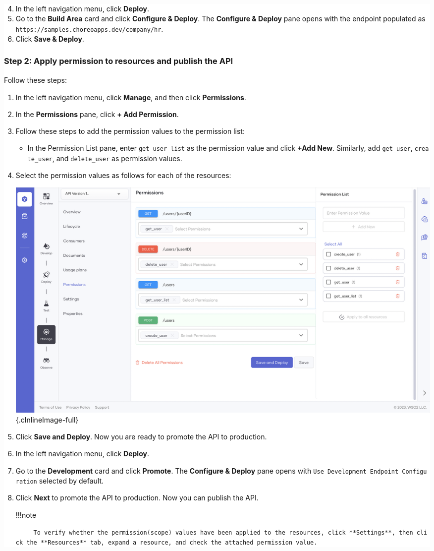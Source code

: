 4. In the left navigation menu, click **Deploy**.
5. Go to the **Build Area** card and click **Configure & Deploy**. The **Configure & Deploy** pane opens with the endpoint populated as `https://samples.choreoapps.dev/company/hr`.
6. Click **Save & Deploy**.

### Step 2: Apply permission to resources and publish the API

Follow these steps:

1. In the left navigation menu, click **Manage**, and then click **Permissions**. 
2. In the **Permissions** pane, click **+ Add Permission**.
3. Follow these steps to add the permission values to the permission list:
   - In the Permission List pane, enter `get_user_list` as the permission value and click **+Add New**.
     Similarly, add `get_user`, `create_user`, and `delete_user` as permission values.
4. Select the permission values as follows for each of the resources:

    ![Permission values](../../assets/img/tutorials/role-based-auth/permission-values.png){.cInlineImage-full}

5. Click **Save and Deploy**. 
Now you are ready to promote the API to production.
6. In the left navigation menu, click **Deploy**.
7. Go to the **Development** card and click **Promote**.  The **Configure & Deploy** pane opens with `Use Development Endpoint Configuration` selected by default.
8. Click **Next** to promote the API to production. Now you can publish the API.
  
    !!!note

            To verify whether the permission(scope) values have been applied to the resources, click **Settings**, then click the **Resources** tab, expand a resource, and check the attached permission value.
